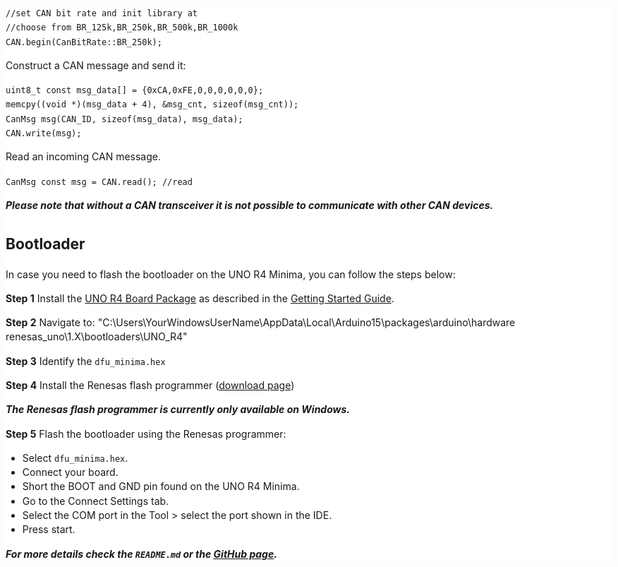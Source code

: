```arduino
//set CAN bit rate and init library at
//choose from BR_125k,BR_250k,BR_500k,BR_1000k 
CAN.begin(CanBitRate::BR_250k); 
```

Construct a CAN message and send it:

```arduino
uint8_t const msg_data[] = {0xCA,0xFE,0,0,0,0,0,0};
memcpy((void *)(msg_data + 4), &msg_cnt, sizeof(msg_cnt));
CanMsg msg(CAN_ID, sizeof(msg_data), msg_data);
CAN.write(msg);
```

Read an incoming CAN message.
```arduino
CanMsg const msg = CAN.read(); //read
```

***Please note that without a CAN transceiver it is not possible to communicate with other CAN devices.*** 

## Bootloader

In case you need to flash the bootloader on the UNO R4 Minima, you can follow the steps below:

**Step 1**
Install the [UNO R4 Board Package](https://github.com/arduino/ArduinoCore-renesas) as described in the [Getting Started Guide](/tutorials/uno-r4-minima/minima-getting-started).

**Step 2**
Navigate to: "C:\Users\YourWindowsUserName\AppData\Local\Arduino15\packages\arduino\hardware\
renesas_uno\1.X\bootloaders\UNO_R4"

**Step 3**
Identify the `dfu_minima.hex`

**Step 4**
Install the Renesas flash programmer ([download page](https://www.renesas.com/us/en/software-tool/renesas-flash-programmer-programming-gui))

***The Renesas flash programmer is currently only available on Windows.***

**Step 5**
Flash the bootloader using the Renesas programmer:
  - Select `dfu_minima.hex`.
  - Connect your board.
  - Short the BOOT and GND pin found on the UNO R4 Minima.
  - Go to the Connect Settings tab.
  - Select the COM port in the Tool > select the port shown in the IDE.
  - Press start.

***For more details check the `README.md` or the [GitHub page](https://github.com/arduino/ArduinoCore-renesas/tree/main/bootloaders/UNO_R4).***
